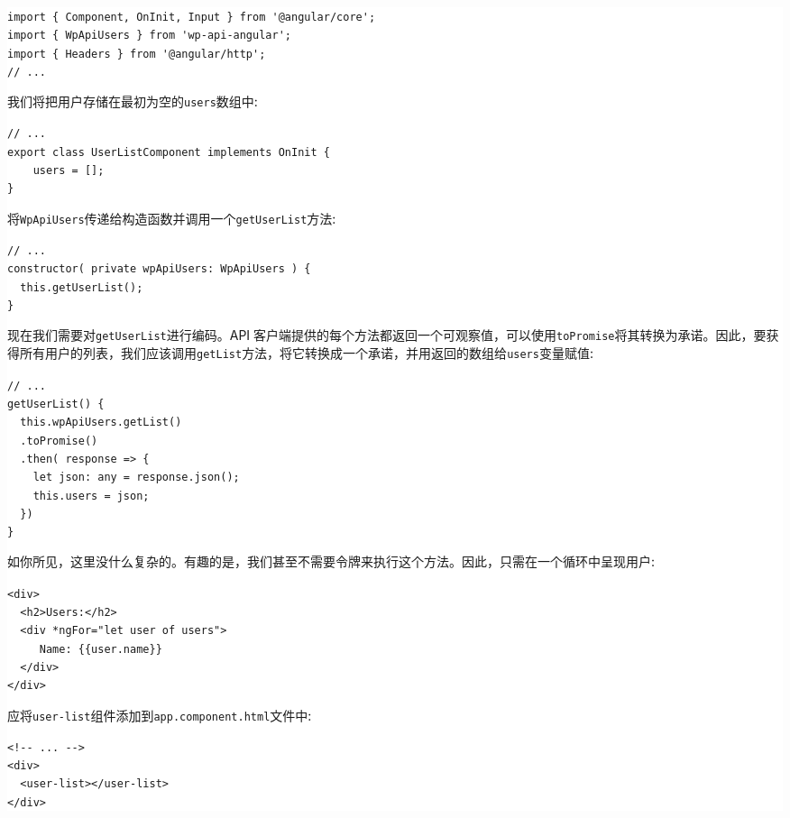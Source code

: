 ```
import { Component, OnInit, Input } from '@angular/core';
import { WpApiUsers } from 'wp-api-angular';
import { Headers } from '@angular/http';
// ... 
```

我们将把用户存储在最初为空的`users`数组中:

```
// ...
export class UserListComponent implements OnInit {
    users = [];
} 
```

将`WpApiUsers`传递给构造函数并调用一个`getUserList`方法:

```
// ...
constructor( private wpApiUsers: WpApiUsers ) {
  this.getUserList();
} 
```

现在我们需要对`getUserList`进行编码。API 客户端提供的每个方法都返回一个可观察值，可以使用`toPromise`将其转换为承诺。因此，要获得所有用户的列表，我们应该调用`getList`方法，将它转换成一个承诺，并用返回的数组给`users`变量赋值:

```
// ...
getUserList() {   
  this.wpApiUsers.getList()
  .toPromise()
  .then( response => {
    let json: any = response.json();
    this.users = json;
  })
} 
```

如你所见，这里没什么复杂的。有趣的是，我们甚至不需要令牌来执行这个方法。因此，只需在一个循环中呈现用户:

```
<div>
  <h2>Users:</h2>
  <div *ngFor="let user of users">
     Name: {{user.name}}
  </div>
</div> 
```

应将`user-list`组件添加到`app.component.html`文件中:

```
<!-- ... -->
<div>
  <user-list></user-list>
</div> 
```
